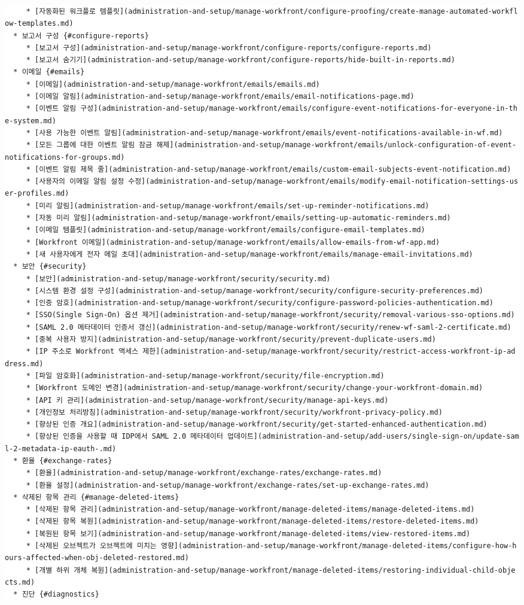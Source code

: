          * [자동화된 워크플로 템플릿](administration-and-setup/manage-workfront/configure-proofing/create-manage-automated-workflow-templates.md)
      * 보고서 구성 {#configure-reports}
         * [보고서 구성](administration-and-setup/manage-workfront/configure-reports/configure-reports.md)
         * [보고서 숨기기](administration-and-setup/manage-workfront/configure-reports/hide-built-in-reports.md)
      * 이메일 {#emails}
         * [이메일](administration-and-setup/manage-workfront/emails/emails.md)
         * [이메일 알림](administration-and-setup/manage-workfront/emails/email-notifications-page.md)
         * [이벤트 알림 구성](administration-and-setup/manage-workfront/emails/configure-event-notifications-for-everyone-in-the-system.md)
         * [사용 가능한 이벤트 알림](administration-and-setup/manage-workfront/emails/event-notifications-available-in-wf.md)
         * [모든 그룹에 대한 이벤트 알림 잠금 해제](administration-and-setup/manage-workfront/emails/unlock-configuration-of-event-notifications-for-groups.md)
         * [이벤트 알림 제목 줄](administration-and-setup/manage-workfront/emails/custom-email-subjects-event-notification.md)
         * [사용자의 이메일 알림 설정 수정](administration-and-setup/manage-workfront/emails/modify-email-notification-settings-user-profiles.md)
         * [미리 알림](administration-and-setup/manage-workfront/emails/set-up-reminder-notifications.md)
         * [자동 미리 알림](administration-and-setup/manage-workfront/emails/setting-up-automatic-reminders.md)
         * [이메일 템플릿](administration-and-setup/manage-workfront/emails/configure-email-templates.md)
         * [Workfront 이메일](administration-and-setup/manage-workfront/emails/allow-emails-from-wf-app.md)
         * [새 사용자에게 전자 메일 초대](administration-and-setup/manage-workfront/emails/manage-email-invitations.md)
      * 보안 {#security}
         * [보안](administration-and-setup/manage-workfront/security/security.md)
         * [시스템 환경 설정 구성](administration-and-setup/manage-workfront/security/configure-security-preferences.md)
         * [인증 암호](administration-and-setup/manage-workfront/security/configure-password-policies-authentication.md)
         * [SSO(Single Sign-On) 옵션 제거](administration-and-setup/manage-workfront/security/removal-various-sso-options.md)
         * [SAML 2.0 메타데이터 인증서 갱신](administration-and-setup/manage-workfront/security/renew-wf-saml-2-certificate.md)
         * [중복 사용자 방지](administration-and-setup/manage-workfront/security/prevent-duplicate-users.md)
         * [IP 주소로 Workfront 액세스 제한](administration-and-setup/manage-workfront/security/restrict-access-workfront-ip-address.md)
         * [파일 암호화](administration-and-setup/manage-workfront/security/file-encryption.md)
         * [Workfront 도메인 변경](administration-and-setup/manage-workfront/security/change-your-workfront-domain.md)
         * [API 키 관리](administration-and-setup/manage-workfront/security/manage-api-keys.md)
         * [개인정보 처리방침](administration-and-setup/manage-workfront/security/workfront-privacy-policy.md)
         * [향상된 인증 개요](administration-and-setup/manage-workfront/security/get-started-enhanced-authentication.md)
         * [향상된 인증을 사용할 때 IDP에서 SAML 2.0 메타데이터 업데이트](administration-and-setup/add-users/single-sign-on/update-saml-2-metadata-ip-eauth-.md)
      * 환율 {#exchange-rates}
         * [환율](administration-and-setup/manage-workfront/exchange-rates/exchange-rates.md)
         * [환율 설정](administration-and-setup/manage-workfront/exchange-rates/set-up-exchange-rates.md)
      * 삭제된 항목 관리 {#manage-deleted-items}
         * [삭제된 항목 관리](administration-and-setup/manage-workfront/manage-deleted-items/manage-deleted-items.md)
         * [삭제된 항목 복원](administration-and-setup/manage-workfront/manage-deleted-items/restore-deleted-items.md)
         * [복원된 항목 보기](administration-and-setup/manage-workfront/manage-deleted-items/view-restored-items.md)
         * [삭제된 오브젝트가 오브젝트에 미치는 영향](administration-and-setup/manage-workfront/manage-deleted-items/configure-how-hours-affected-when-obj-deleted-restored.md)
         * [개별 하위 개체 복원](administration-and-setup/manage-workfront/manage-deleted-items/restoring-individual-child-objects.md)
      * 진단 {#diagnostics}
